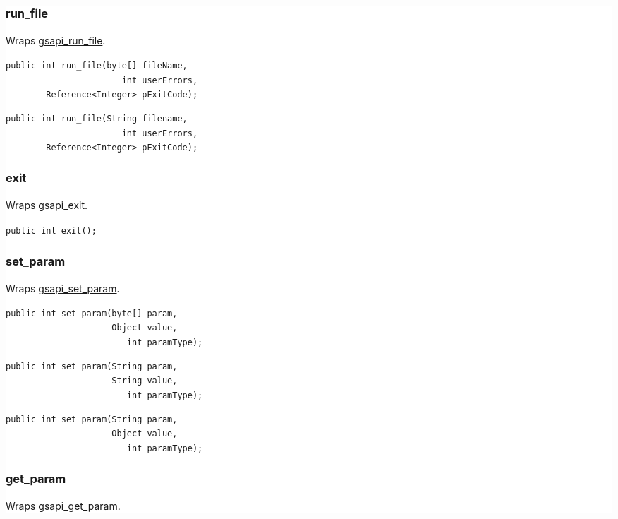 ### run_file

Wraps [gsapi_run_file].

<div class="tag methodDefinition java"></div>

```
public int run_file(byte[] fileName,
                       int userErrors,
        Reference<Integer> pExitCode);
```

```
public int run_file(String filename,
                       int userErrors,
        Reference<Integer> pExitCode);
```

### exit

Wraps [gsapi_exit].

<div class="tag methodDefinition java"></div>

```
public int exit();
```


### set_param

Wraps [gsapi_set_param].

<div class="tag methodDefinition java"></div>

```
public int set_param(byte[] param,
                     Object value,
                        int paramType);
```

```
public int set_param(String param,
                     String value,
                        int paramType);
```

```
public int set_param(String param,
                     Object value,
                        int paramType);
```


### get_param

Wraps [gsapi_get_param].

<div class="tag methodDefinition java"></div>


[Ghostscript parameters in C]: https://www.ghostscript.com/doc/current/Use.htm#Parameters
[Ghostscript get_param]: https://www.ghostscript.com/doc/current/API.htm#get_param
[permitted paths]: https://ghostscript.com/doc/current/Use.htm#Safer
[GSAPI]: #gsapi
[GSInstance]: #gsinstance
[built]: java-intro.html#building-the-jar
[properly linked]: java-intro.html#linking-the-jar
[GSAPI.Revision]: #gsapi-revision
[gsapi_set_stdio]: #gsapi_set_stdio
[gsapi_set_poll]: #gsapi_set_poll
[gsapi_set_display_callback]: #gsapi_set_display_callback
[gsapi_deregister_callout]: #gsapi_deregister_callout
[gsapi_run_string_begin]: #gsapi_run_string_begin
[gsapi_run_file]: #gsapi_run_file
[gsapi_add_control_path]: #gsapi_add_control_path
[gsapi_remove_control_path]: #gsapi_remove_control_path
[gsapi_purge_control_paths]: #gsapi_purge_control_paths
[gsapi_activate_path_control]: #gsapi_activate_path_control
[gsapi_is_path_control_active]: #gsapi_is_path_control_active
[gsapi_revision]: #gsapi_revision
[gsapi_exit]: #gsapi_exit
[gsapi_new_instance]: #gsapi_new_instance
[gsapi_set_stdio_with_handle]: #gsapi_set_stdio_with_handle
[gsapi_set_poll_with_handle]: #gsapi_set_poll_with_handle
[gsapi_register_callout]: #gsapi_register_callout
[gsapi_init_with_args]: #gsapi_init_with_args
[gsapi_delete_instance]: #gsapi_delete_instance
[gsapi_exit]: #gsapi_exit
[gsapi_run_string]: #gsapi_run_string
[gsapi_run_string_continue]: #gsapi_run_string_continue
[gs_set_param_type]: #gs_set_param_type
[gs_spt_more_to_come]: #gs_set_param_type
[gs_spt_string]: #gs_set_param_type
[gs_spt_name]: #gs_set_param_type
[gs_spt_parsed]: #gs_set_param_type
[gsapi_set_param]: #gsapi_set_param
[gsapi_get_param]: #gsapi_get_param
[gsapi_enumerate_params]: #gsapi_enumerate_params
[gsapi_set_arg_encoding]: #gsapi_set_arg_encoding
[gsapi_set_default_device_list]: #gsapi_set_default_device_list
[gsapi_get_default_device_list]: #gsapi_get_default_device_list
[callout handler]: #callback-callout-interfaces